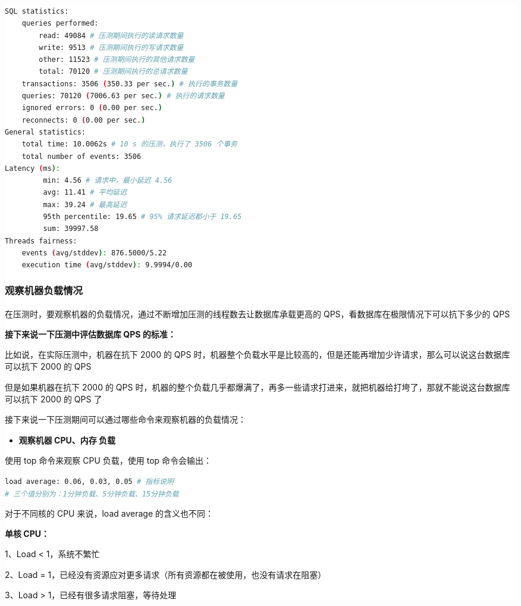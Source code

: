 ```bash
SQL statistics:
    queries performed:
        read: 49084 # 压测期间执行的读请求数量
        write: 9513 # 压测期间执行的写请求数量
        other: 11523 # 压测期间执行的其他请求数量
        total: 70120 # 压测期间执行的总请求数量
    transactions: 3506 (350.33 per sec.) # 执行的事务数量
    queries: 70120 (7006.63 per sec.) # 执行的请求数量
    ignored errors: 0 (0.00 per sec.)
    reconnects: 0 (0.00 per sec.)
General statistics:
    total time: 10.0062s # 10 s 的压测，执行了 3506 个事务
    total number of events: 3506
Latency (ms):
         min: 4.56 # 请求中，最小延迟 4.56
         avg: 11.41 # 平均延迟
         max: 39.24 # 最高延迟
         95th percentile: 19.65 # 95% 请求延迟都小于 19.65
         sum: 39997.58 
Threads fairness:
    events (avg/stddev): 876.5000/5.22
    execution time (avg/stddev): 9.9994/0.00
```



### 观察机器负载情况

在压测时，要观察机器的负载情况，通过不断增加压测的线程数去让数据库承载更高的 QPS，看数据库在极限情况下可以抗下多少的 QPS

**接下来说一下压测中评估数据库 QPS 的标准：**

比如说，在实际压测中，机器在抗下 2000 的 QPS 时，机器整个负载水平是比较高的，但是还能再增加少许请求，那么可以说这台数据库可以抗下 2000 的 QPS

但是如果机器在抗下 2000 的 QPS 时，机器的整个负载几乎都爆满了，再多一些请求打进来，就把机器给打垮了，那就不能说这台数据库可以抗下 2000 的 QPS 了



接下来说一下压测期间可以通过哪些命令来观察机器的负载情况：

- **观察机器 CPU、内存 负载**

使用 top 命令来观察 CPU 负载，使用 top 命令会输出：

```bash
load average: 0.06, 0.03, 0.05 # 指标说明
# 三个值分别为：1分钟负载、5分钟负载、15分钟负载
```

对于不同核的 CPU 来说，load average 的含义也不同：

**单核 CPU：**

1、Load < 1，系统不繁忙

2、Load = 1，已经没有资源应对更多请求（所有资源都在被使用，也没有请求在阻塞）

3、Load > 1，已经有很多请求阻塞，等待处理
